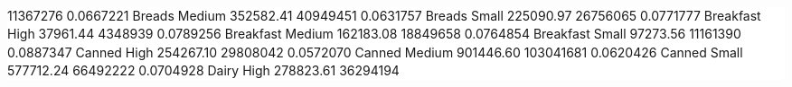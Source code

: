 <td style="text-align: right;">11367276</td>
<td style="text-align: right;">0.0667221</td>
</tr>
<tr class="odd">
<td style="text-align: left;">Breads</td>
<td style="text-align: left;">Medium</td>
<td style="text-align: right;">352582.41</td>
<td style="text-align: right;">40949451</td>
<td style="text-align: right;">0.0631757</td>
</tr>
<tr class="even">
<td style="text-align: left;">Breads</td>
<td style="text-align: left;">Small</td>
<td style="text-align: right;">225090.97</td>
<td style="text-align: right;">26756065</td>
<td style="text-align: right;">0.0771777</td>
</tr>
<tr class="odd">
<td style="text-align: left;">Breakfast</td>
<td style="text-align: left;">High</td>
<td style="text-align: right;">37961.44</td>
<td style="text-align: right;">4348939</td>
<td style="text-align: right;">0.0789256</td>
</tr>
<tr class="even">
<td style="text-align: left;">Breakfast</td>
<td style="text-align: left;">Medium</td>
<td style="text-align: right;">162183.08</td>
<td style="text-align: right;">18849658</td>
<td style="text-align: right;">0.0764854</td>
</tr>
<tr class="odd">
<td style="text-align: left;">Breakfast</td>
<td style="text-align: left;">Small</td>
<td style="text-align: right;">97273.56</td>
<td style="text-align: right;">11161390</td>
<td style="text-align: right;">0.0887347</td>
</tr>
<tr class="even">
<td style="text-align: left;">Canned</td>
<td style="text-align: left;">High</td>
<td style="text-align: right;">254267.10</td>
<td style="text-align: right;">29808042</td>
<td style="text-align: right;">0.0572070</td>
</tr>
<tr class="odd">
<td style="text-align: left;">Canned</td>
<td style="text-align: left;">Medium</td>
<td style="text-align: right;">901446.60</td>
<td style="text-align: right;">103041681</td>
<td style="text-align: right;">0.0620426</td>
</tr>
<tr class="even">
<td style="text-align: left;">Canned</td>
<td style="text-align: left;">Small</td>
<td style="text-align: right;">577712.24</td>
<td style="text-align: right;">66492222</td>
<td style="text-align: right;">0.0704928</td>
</tr>
<tr class="odd">
<td style="text-align: left;">Dairy</td>
<td style="text-align: left;">High</td>
<td style="text-align: right;">278823.61</td>
<td style="text-align: right;">36294194</td>